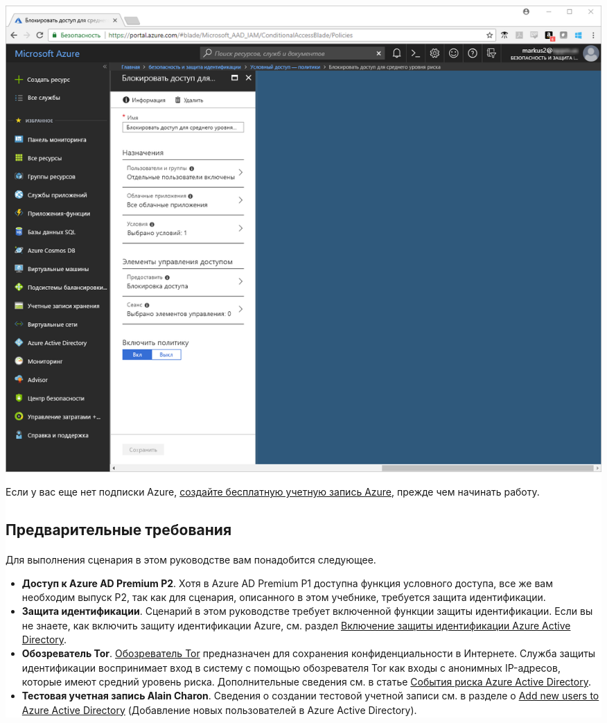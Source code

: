 ![Создание политики](./media/app-sign-in-risk/1000.png)

Если у вас еще нет подписки Azure, [создайте бесплатную учетную запись Azure](https://azure.microsoft.com/free/?WT.mc_id=A261C142F), прежде чем начинать работу.

## <a name="prerequisites"></a>Предварительные требования

Для выполнения сценария в этом руководстве вам понадобится следующее.

- **Доступ к Azure AD Premium P2**. Хотя в Azure AD Premium P1 доступна функция условного доступа, все же вам необходим выпуск P2, так как для сценария, описанного в этом учебнике, требуется защита идентификации.
- **Защита идентификации**. Сценарий в этом руководстве требует включенной функции защиты идентификации. Если вы не знаете, как включить защиту идентификации Azure, см. раздел [Включение защиты идентификации Azure Active Directory](../identity-protection/enable.md).
- **Обозреватель Tor**. [Обозреватель Tor](https://www.torproject.org/projects/torbrowser.html.en) предназначен для сохранения конфиденциальности в Интернете. Служба защиты идентификации воспринимает вход в систему с помощью обозревателя Tor как входы с анонимных IP-адресов, которые имеют средний уровень риска. Дополнительные сведения см. в статье [События риска Azure Active Directory](../reports-monitoring/concept-risk-events.md).  
- **Тестовая учетная запись Alain Charon**. Сведения о создании тестовой учетной записи см. в разделе о [Add new users to Azure Active Directory](../fundamentals/add-users-azure-active-directory.md#add-a-new-user) (Добавление новых пользователей в Azure Active Directory).
